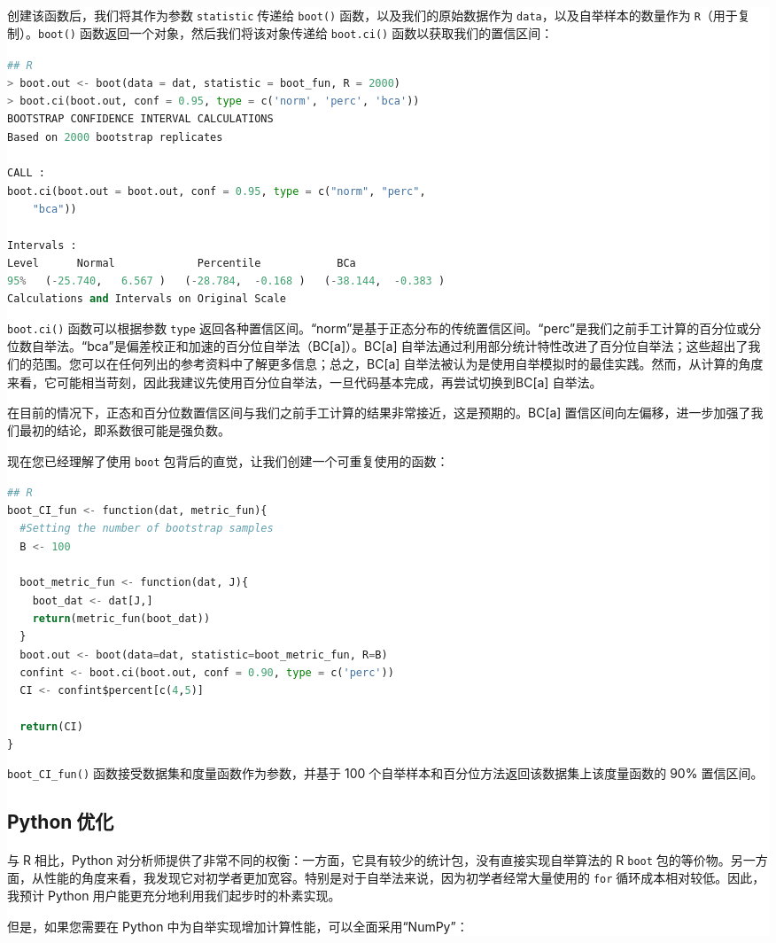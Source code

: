 创建该函数后，我们将其作为参数 `statistic` 传递给 `boot()` 函数，以及我们的原始数据作为 `data`，以及自举样本的数量作为 `R`（用于复制）。`boot()` 函数返回一个对象，然后我们将该对象传递给 `boot.ci()` 函数以获取我们的置信区间：

```py
## R
> boot.out <- boot(data = dat, statistic = boot_fun, R = 2000)
> boot.ci(boot.out, conf = 0.95, type = c('norm', 'perc', 'bca'))
BOOTSTRAP CONFIDENCE INTERVAL CALCULATIONS
Based on 2000 bootstrap replicates

CALL : 
boot.ci(boot.out = boot.out, conf = 0.95, type = c("norm", "perc", 
    "bca"))

Intervals : 
Level      Normal             Percentile            BCa          
95%   (-25.740,   6.567 )   (-28.784,  -0.168 )   (-38.144,  -0.383 )  
Calculations and Intervals on Original Scale
```

`boot.ci()` 函数可以根据参数 `type` 返回各种置信区间。“norm”是基于正态分布的传统置信区间。“perc”是我们之前手工计算的百分位或分位数自举法。“bca”是偏差校正和加速的百分位自举法（BC[a]）。BC[a] 自举法通过利用部分统计特性改进了百分位自举法；这些超出了我们的范围。您可以在任何列出的参考资料中了解更多信息；总之，BC[a] 自举法被认为是使用自举模拟时的最佳实践。然而，从计算的角度来看，它可能相当苛刻，因此我建议先使用百分位自举法，一旦代码基本完成，再尝试切换到BC[a] 自举法。

在目前的情况下，正态和百分位数置信区间与我们之前手工计算的结果非常接近，这是预期的。BC[a] 置信区间向左偏移，进一步加强了我们最初的结论，即系数很可能是强负数。

现在您已经理解了使用 `boot` 包背后的直觉，让我们创建一个可重复使用的函数：

```py
## R 
boot_CI_fun <- function(dat, metric_fun){
  #Setting the number of bootstrap samples
  B <- 100

  boot_metric_fun <- function(dat, J){
    boot_dat <- dat[J,]
    return(metric_fun(boot_dat))
  }
  boot.out <- boot(data=dat, statistic=boot_metric_fun, R=B)
  confint <- boot.ci(boot.out, conf = 0.90, type = c('perc'))
  CI <- confint$percent[c(4,5)]

  return(CI)
}
```

`boot_CI_fun()` 函数接受数据集和度量函数作为参数，并基于 100 个自举样本和百分位方法返回该数据集上该度量函数的 90% 置信区间。

## Python 优化

与 R 相比，Python 对分析师提供了非常不同的权衡：一方面，它具有较少的统计包，没有直接实现自举算法的 R `boot` 包的等价物。另一方面，从性能的角度来看，我发现它对初学者更加宽容。特别是对于自举法来说，因为初学者经常大量使用的 `for` 循环成本相对较低。因此，我预计 Python 用户能更充分地利用我们起步时的朴素实现。

但是，如果您需要在 Python 中为自举实现增加计算性能，可以全面采用“NumPy”：
